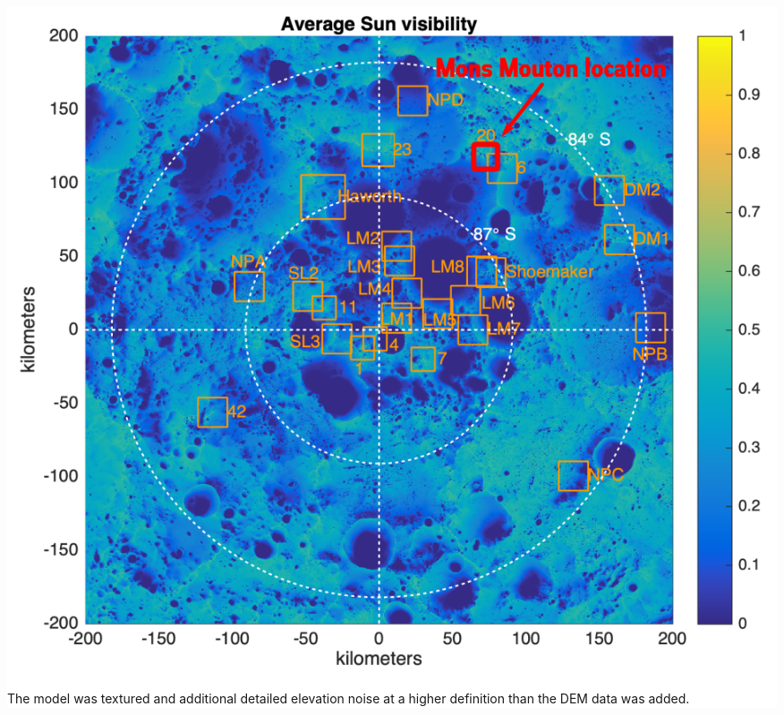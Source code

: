 ![Mons Mouton World Screenshot](assets/ressources/images/mons_mouton_lro.png)

The model was textured and additional detailed elevation noise at a higher definition than the DEM data was added.
